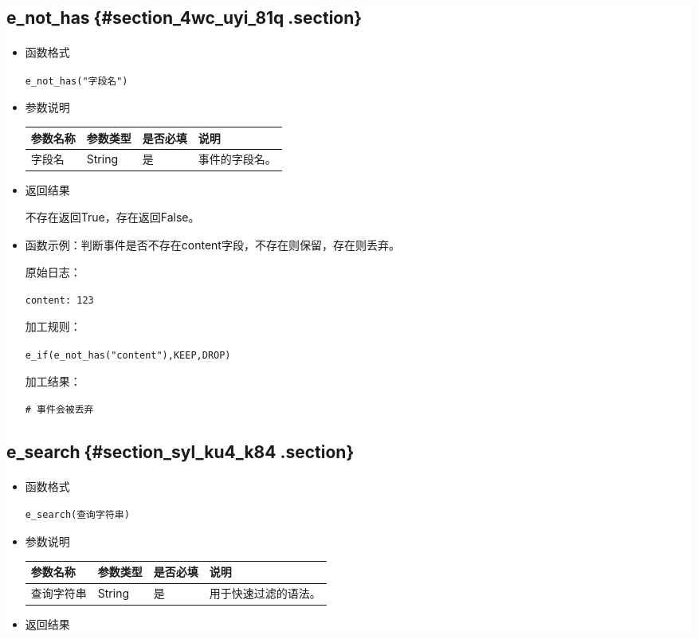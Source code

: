 
## e\_not\_has {#section_4wc_uyi_81q .section}

-   函数格式

    ``` {#codeblock_b7g_7hn_dyi}
    e_not_has("字段名")
    ```

-   参数说明

    |参数名称|参数类型|是否必填|说明|
    |----|----|----|--|
    |字段名|String|是|事件的字段名。|

-   返回结果

    不存在返回True，存在返回False。

-   函数示例：判断事件是否不存在content字段，不存在则保留，存在则丢弃。

    原始日志：

    ``` {#codeblock_lc8_9xj_ptp}
    content: 123
    ```

    加工规则：

    ``` {#codeblock_pep_myi_ki9}
    e_if(e_not_has("content"),KEEP,DROP)
    ```

    加工结果：

    ``` {#codeblock_xug_kdq_pbt}
    # 事件会被丢弃
    ```


## e\_search {#section_syl_ku4_k84 .section}

-   函数格式

    ``` {#codeblock_ty5_vjc_ylm}
    e_search(查询字符串)
    ```

-   参数说明

    |参数名称|参数类型|是否必填|说明|
    |----|----|----|--|
    |查询字符串|String|是|用于快速过滤的语法。|

-   返回结果
